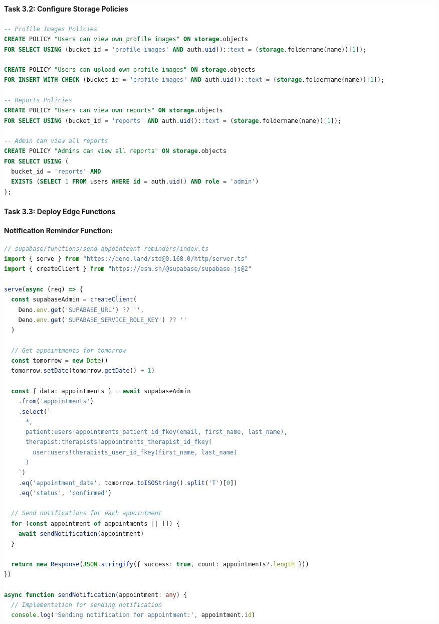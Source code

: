 #### **Task 3.2: Configure Storage Policies**
```sql
-- Profile Images Policies
CREATE POLICY "Users can view own profile images" ON storage.objects
FOR SELECT USING (bucket_id = 'profile-images' AND auth.uid()::text = (storage.foldername(name))[1]);

CREATE POLICY "Users can upload own profile images" ON storage.objects  
FOR INSERT WITH CHECK (bucket_id = 'profile-images' AND auth.uid()::text = (storage.foldername(name))[1]);

-- Reports Policies
CREATE POLICY "Users can view own reports" ON storage.objects
FOR SELECT USING (bucket_id = 'reports' AND auth.uid()::text = (storage.foldername(name))[1]);

-- Admin can view all reports
CREATE POLICY "Admins can view all reports" ON storage.objects
FOR SELECT USING (
  bucket_id = 'reports' AND 
  EXISTS (SELECT 1 FROM users WHERE id = auth.uid() AND role = 'admin')
);
```

#### **Task 3.3: Deploy Edge Functions**

**Notification Reminder Function:**
```typescript
// supabase/functions/send-appointment-reminders/index.ts
import { serve } from "https://deno.land/std@0.168.0/http/server.ts"
import { createClient } from "https://esm.sh/@supabase/supabase-js@2"

serve(async (req) => {
  const supabaseAdmin = createClient(
    Deno.env.get('SUPABASE_URL') ?? '',
    Deno.env.get('SUPABASE_SERVICE_ROLE_KEY') ?? ''
  )

  // Get appointments for tomorrow  
  const tomorrow = new Date()
  tomorrow.setDate(tomorrow.getDate() + 1)
  
  const { data: appointments } = await supabaseAdmin
    .from('appointments')
    .select(`
      *,
      patient:users!appointments_patient_id_fkey(email, first_name, last_name),
      therapist:therapists!appointments_therapist_id_fkey(
        user:users!therapists_user_id_fkey(first_name, last_name)
      )
    `)
    .eq('appointment_date', tomorrow.toISOString().split('T')[0])
    .eq('status', 'confirmed')

  // Send notifications for each appointment
  for (const appointment of appointments || []) {
    await sendNotification(appointment)
  }

  return new Response(JSON.stringify({ success: true, count: appointments?.length }))
})

async function sendNotification(appointment: any) {
  // Implementation for sending notification
  console.log('Sending notification for appointment:', appointment.id)
```